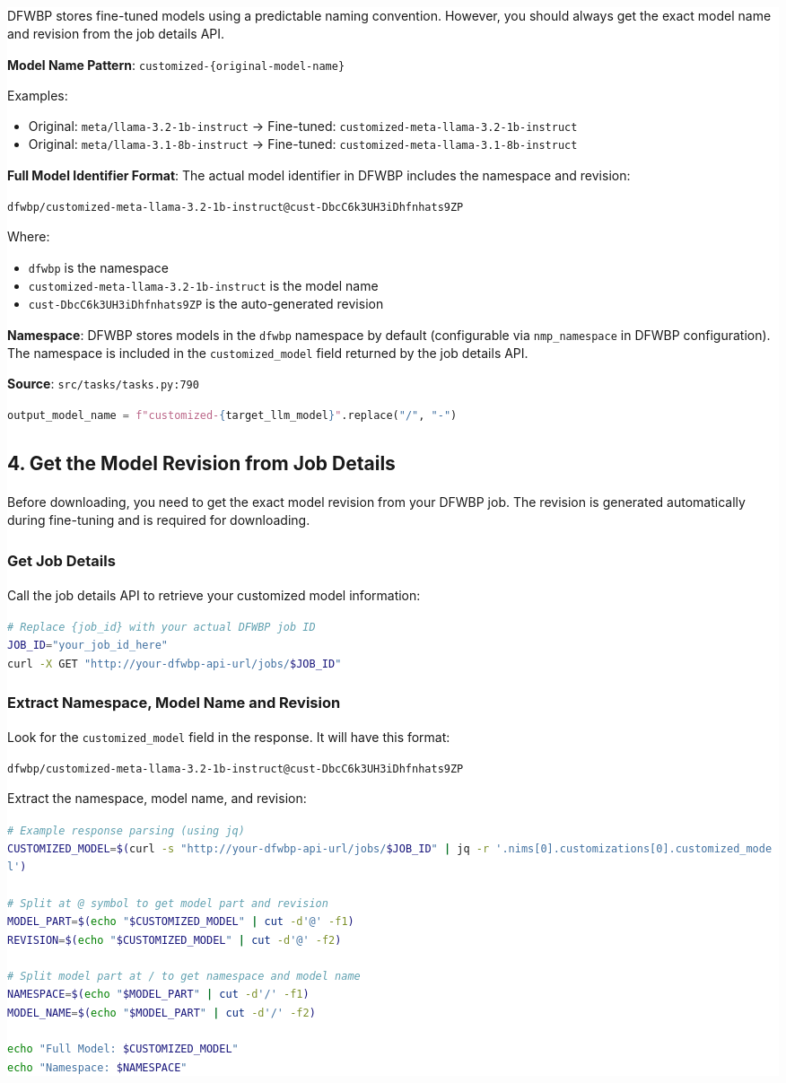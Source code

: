 DFWBP stores fine-tuned models using a predictable naming convention. However, you should always get the exact model name and revision from the job details API.

**Model Name Pattern**: `customized-{original-model-name}`

Examples:

- Original: `meta/llama-3.2-1b-instruct` → Fine-tuned: `customized-meta-llama-3.2-1b-instruct`
- Original: `meta/llama-3.1-8b-instruct` → Fine-tuned: `customized-meta-llama-3.1-8b-instruct`

**Full Model Identifier Format**: The actual model identifier in DFWBP includes the namespace and revision:
```
dfwbp/customized-meta-llama-3.2-1b-instruct@cust-DbcC6k3UH3iDhfnhats9ZP
```

Where:
- `dfwbp` is the namespace
- `customized-meta-llama-3.2-1b-instruct` is the model name
- `cust-DbcC6k3UH3iDhfnhats9ZP` is the auto-generated revision

**Namespace**: DFWBP stores models in the `dfwbp` namespace by default (configurable via `nmp_namespace` in DFWBP configuration). The namespace is included in the `customized_model` field returned by the job details API.

**Source**: `src/tasks/tasks.py:790`

```python
output_model_name = f"customized-{target_llm_model}".replace("/", "-")
```

## 4. Get the Model Revision from Job Details

Before downloading, you need to get the exact model revision from your DFWBP job. The revision is generated automatically during fine-tuning and is required for downloading.

### Get Job Details

Call the job details API to retrieve your customized model information:

```bash
# Replace {job_id} with your actual DFWBP job ID
JOB_ID="your_job_id_here"
curl -X GET "http://your-dfwbp-api-url/jobs/$JOB_ID"
```

### Extract Namespace, Model Name and Revision

Look for the `customized_model` field in the response. It will have this format:
```
dfwbp/customized-meta-llama-3.2-1b-instruct@cust-DbcC6k3UH3iDhfnhats9ZP
```

Extract the namespace, model name, and revision:

```bash
# Example response parsing (using jq)
CUSTOMIZED_MODEL=$(curl -s "http://your-dfwbp-api-url/jobs/$JOB_ID" | jq -r '.nims[0].customizations[0].customized_model')

# Split at @ symbol to get model part and revision
MODEL_PART=$(echo "$CUSTOMIZED_MODEL" | cut -d'@' -f1)
REVISION=$(echo "$CUSTOMIZED_MODEL" | cut -d'@' -f2)

# Split model part at / to get namespace and model name
NAMESPACE=$(echo "$MODEL_PART" | cut -d'/' -f1)
MODEL_NAME=$(echo "$MODEL_PART" | cut -d'/' -f2)

echo "Full Model: $CUSTOMIZED_MODEL"
echo "Namespace: $NAMESPACE"
```